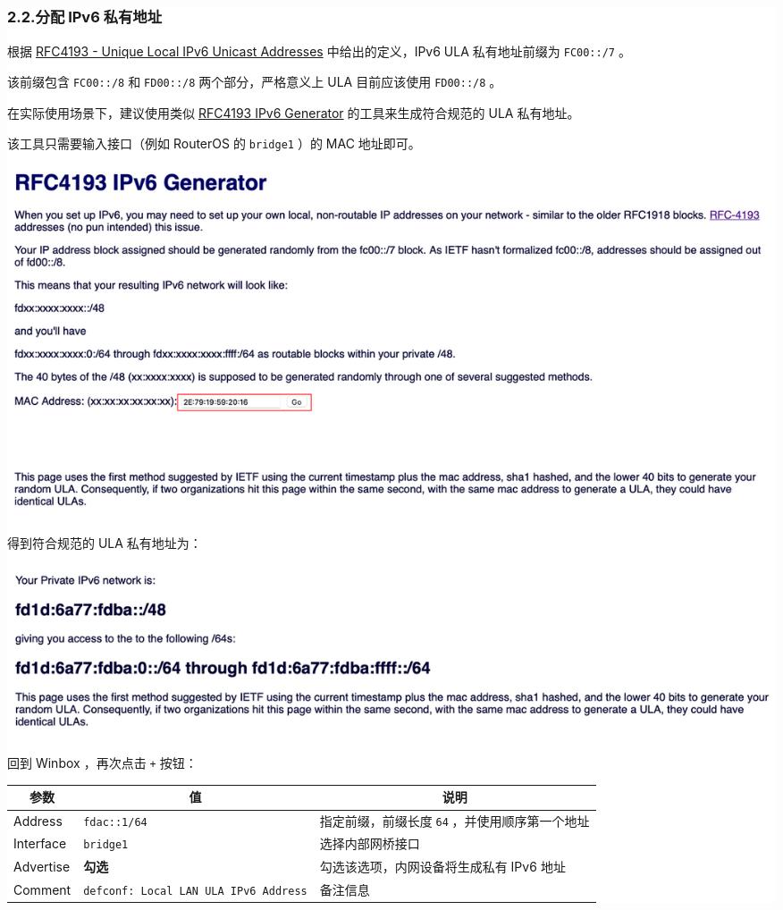 ### 2.2.分配 IPv6 私有地址

根据 [RFC4193 - Unique Local IPv6 Unicast Addresses](https://www.rfc-editor.org/rfc/rfc4193) 中给出的定义，IPv6 ULA 私有地址前缀为 `FC00::/7` 。  

该前缀包含 `FC00::/8` 和 `FD00::/8` 两个部分，严格意义上 ULA 目前应该使用 `FD00::/8` 。  

在实际使用场景下，建议使用类似 [RFC4193 IPv6 Generator](https://cd34.com/rfc4193/) 的工具来生成符合规范的 ULA 私有地址。  

该工具只需要输入接口（例如 RouterOS 的 `bridge1` ）的 MAC 地址即可。  

![输入接口mac地址](img/p09/ula_from_mac.png)

得到符合规范的 ULA 私有地址为：  

![真实IPv6ULA地址](img/p09/ula_real.png)

回到 Winbox ，再次点击 ` + ` 按钮：  

|参数|值|说明|
|--|--|--|
|Address|`fdac::1/64`|指定前缀，前缀长度 `64` ，并使用顺序第一个地址|
|Interface|`bridge1`|选择内部网桥接口|
|Advertise| **勾选** |勾选该选项，内网设备将生成私有 IPv6 地址|
|Comment|`defconf: Local LAN ULA IPv6 Address`|备注信息|
